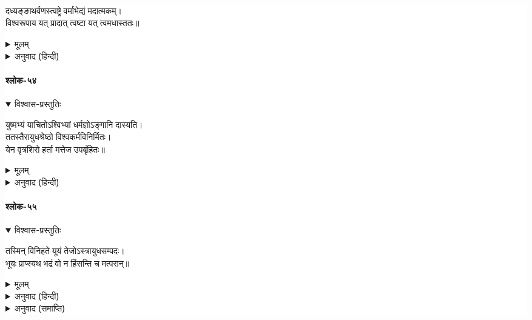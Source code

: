दध्यङ्ङाथर्वणस्त्वष्ट्रे वर्माभेद्यं मदात्मकम्।  
विश्वरूपाय यत् प्रादात् त्वष्टा यत् त्वमधास्ततः॥
</details>

<details><summary>मूलम्</summary></details>

<details><summary>अनुवाद (हिन्दी)</summary></details>

#### श्लोक-५४


<details open><summary>विश्वास-प्रस्तुतिः</summary>

युष्मभ्यं याचितोऽश्विभ्यां धर्मज्ञोऽङ्गानि दास्यति।  
ततस्तैरायुधश्रेष्ठो विश्वकर्मविनिर्मितः।  
येन वृत्रशिरो हर्ता मत्तेज उपबृंहितः॥
</details>

<details><summary>मूलम्</summary></details>

<details><summary>अनुवाद (हिन्दी)</summary></details>

#### श्लोक-५५


<details open><summary>विश्वास-प्रस्तुतिः</summary>

तस्मिन् विनिहते यूयं तेजोऽस्त्रायुधसम्पदः।  
भूयः प्राप्स्यथ भद्रं वो न हिंसन्ति च मत्परान्॥
</details>

<details><summary>मूलम्</summary></details>

<details><summary>अनुवाद (हिन्दी)</summary></details>

<details><summary>अनुवाद (समाप्ति)</summary></details>
